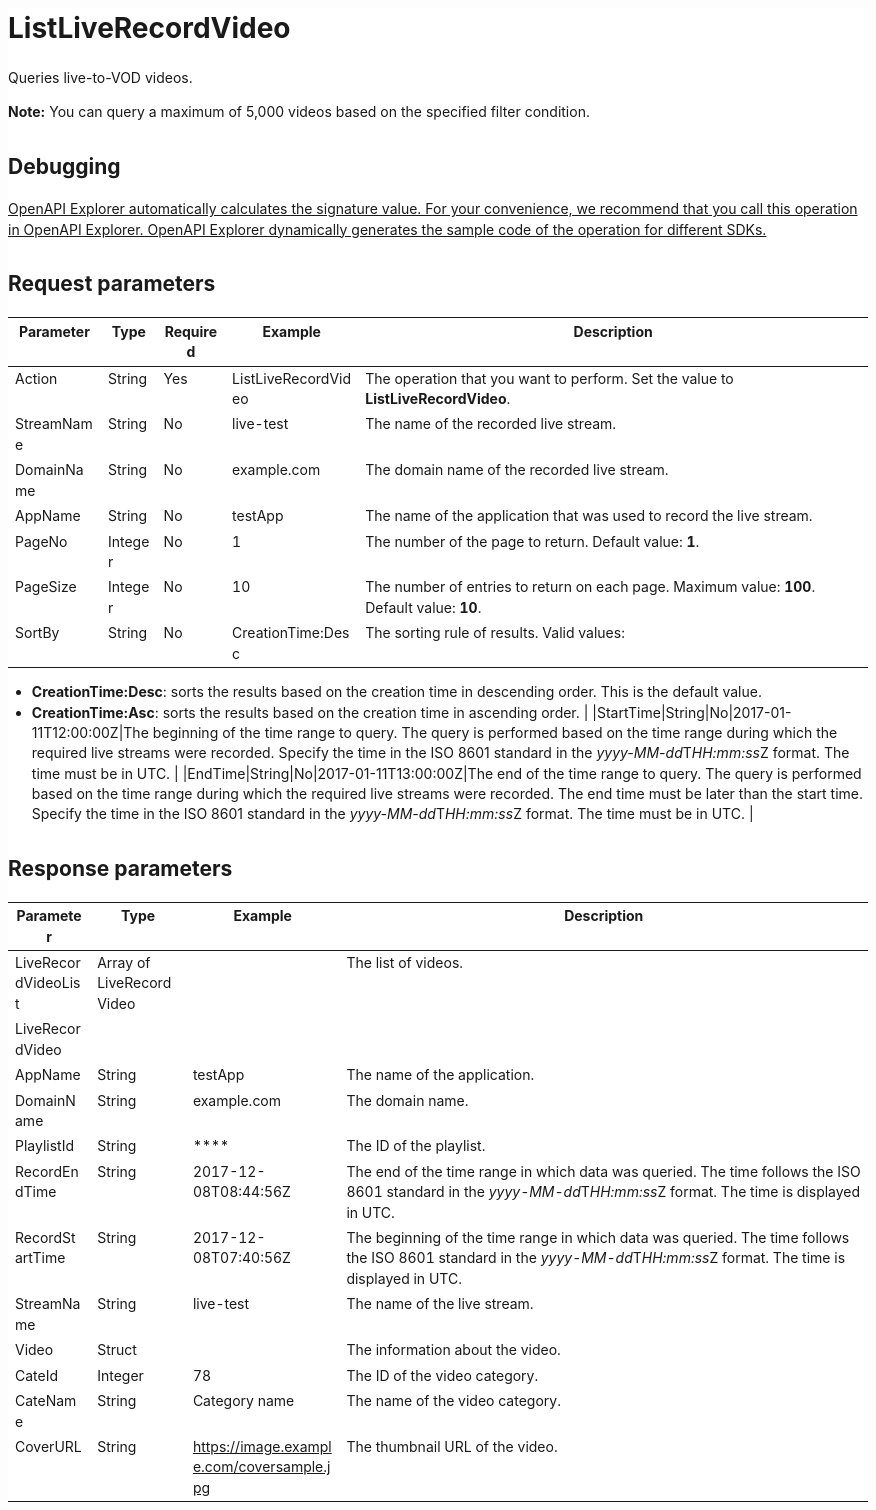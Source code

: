 # ListLiveRecordVideo

Queries live-to-VOD videos.

**Note:** You can query a maximum of 5,000 videos based on the specified filter condition.

## Debugging

[OpenAPI Explorer automatically calculates the signature value. For your convenience, we recommend that you call this operation in OpenAPI Explorer. OpenAPI Explorer dynamically generates the sample code of the operation for different SDKs.](https://api.aliyun.com/#product=vod&api=ListLiveRecordVideo&type=RPC&version=2017-03-21)

## Request parameters

|Parameter|Type|Required|Example|Description|
|---------|----|--------|-------|-----------|
|Action|String|Yes|ListLiveRecordVideo|The operation that you want to perform. Set the value to **ListLiveRecordVideo**. |
|StreamName|String|No|live-test|The name of the recorded live stream. |
|DomainName|String|No|example.com|The domain name of the recorded live stream. |
|AppName|String|No|testApp|The name of the application that was used to record the live stream. |
|PageNo|Integer|No|1|The number of the page to return. Default value: **1**. |
|PageSize|Integer|No|10|The number of entries to return on each page. Maximum value: **100**. Default value: **10**. |
|SortBy|String|No|CreationTime:Desc|The sorting rule of results. Valid values:

 -   **CreationTime:Desc**: sorts the results based on the creation time in descending order. This is the default value.
-   **CreationTime:Asc**: sorts the results based on the creation time in ascending order. |
|StartTime|String|No|2017-01-11T12:00:00Z|The beginning of the time range to query. The query is performed based on the time range during which the required live streams were recorded. Specify the time in the ISO 8601 standard in the *yyyy-MM-dd*T*HH:mm:ss*Z format. The time must be in UTC. |
|EndTime|String|No|2017-01-11T13:00:00Z|The end of the time range to query. The query is performed based on the time range during which the required live streams were recorded. The end time must be later than the start time. Specify the time in the ISO 8601 standard in the *yyyy-MM-dd*T*HH:mm:ss*Z format. The time must be in UTC. |

## Response parameters

|Parameter|Type|Example|Description|
|---------|----|-------|-----------|
|LiveRecordVideoList|Array of LiveRecordVideo| |The list of videos. |
|LiveRecordVideo| | | |
|AppName|String|testApp|The name of the application. |
|DomainName|String|example.com|The domain name. |
|PlaylistId|String|\*\*\*\*|The ID of the playlist. |
|RecordEndTime|String|2017-12-08T08:44:56Z|The end of the time range in which data was queried. The time follows the ISO 8601 standard in the *yyyy-MM-dd*T*HH:mm:ss*Z format. The time is displayed in UTC. |
|RecordStartTime|String|2017-12-08T07:40:56Z|The beginning of the time range in which data was queried. The time follows the ISO 8601 standard in the *yyyy-MM-dd*T*HH:mm:ss*Z format. The time is displayed in UTC. |
|StreamName|String|live-test|The name of the live stream. |
|Video|Struct| |The information about the video. |
|CateId|Integer|78|The ID of the video category. |
|CateName|String|Category name|The name of the video category. |
|CoverURL|String|https://image.example.com/coversample.jpg|The thumbnail URL of the video. |